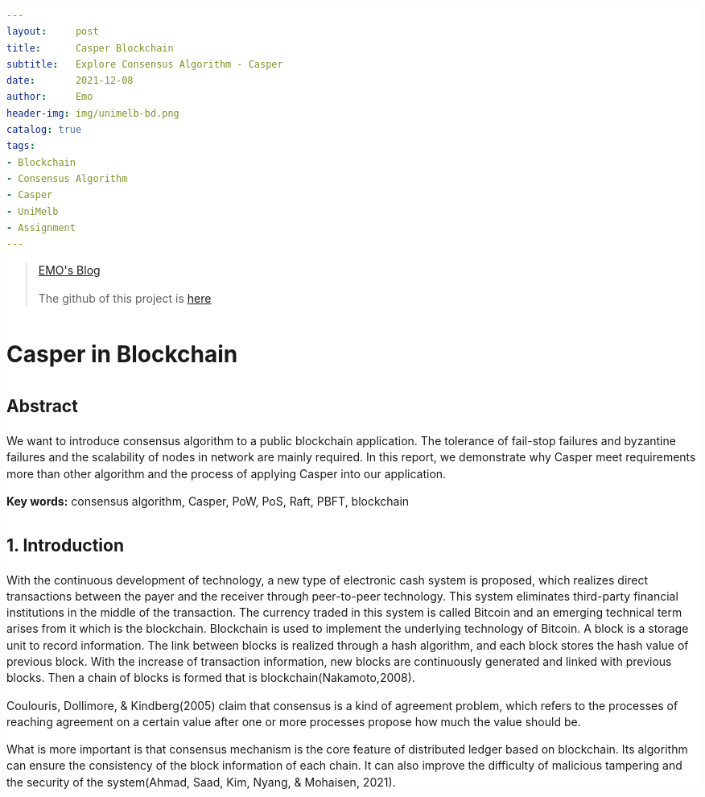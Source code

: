 ```yaml
---
layout:     post
title:      Casper Blockchain
subtitle:   Explore Consensus Algorithm - Casper
date:       2021-12-08
author:     Emo
header-img: img/unimelb-bd.png
catalog: true
tags:
- Blockchain
- Consensus Algorithm
- Casper
- UniMelb
- Assignment
---
```


> [EMO's Blog](https://emosama.github.io/)
>
> The github of this project is [here](https://github.com/EMOSAMA/casper-blockchain)

# Casper in Blockchain

## Abstract 

We  want  to  introduce  consensus  algorithm  to  a  public  blockchain  application.  The tolerance  of  fail-stop  failures  and  byzantine  failures  and  the  scalability  of  nodes  in network  are  mainly  required.  In  this  report,  we  demonstrate  why  Casper  meet requirements more than other algorithm and the process of applying Casper into our application. 

**Key words:** consensus algorithm, Casper, PoW, PoS, Raft, PBFT, blockchain 

## 1. Introduction 

With the continuous development of technology, a new type of electronic cash system is proposed, which  realizes  direct  transactions  between  the  payer  and  the  receiver  through  peer-to-peer technology. This system eliminates third-party financial institutions in the middle of the transaction. The currency traded in this system is called Bitcoin and an emerging technical term arises from it which is the blockchain. Blockchain is used to implement the underlying technology of Bitcoin. A block is a storage unit to record information. The link between blocks is realized through a hash algorithm, and each block stores the hash value of previous block. With the increase of transaction information, new blocks are continuously generated and linked with previous blocks. Then a chain of blocks is formed that is blockchain(Nakamoto,2008). 

Coulouris, Dollimore, & Kindberg(2005) claim that consensus is a kind of agreement problem, which refers to the processes of reaching agreement on a certain value after one or more processes propose how much the value should be. 

What is more important is that consensus mechanism is the core feature of distributed ledger based on blockchain. Its algorithm can ensure the consistency of the block information of each chain. It can also improve the difficulty of malicious tampering and the security of the system(Ahmad, Saad, Kim, Nyang, & Mohaisen, 2021). 
